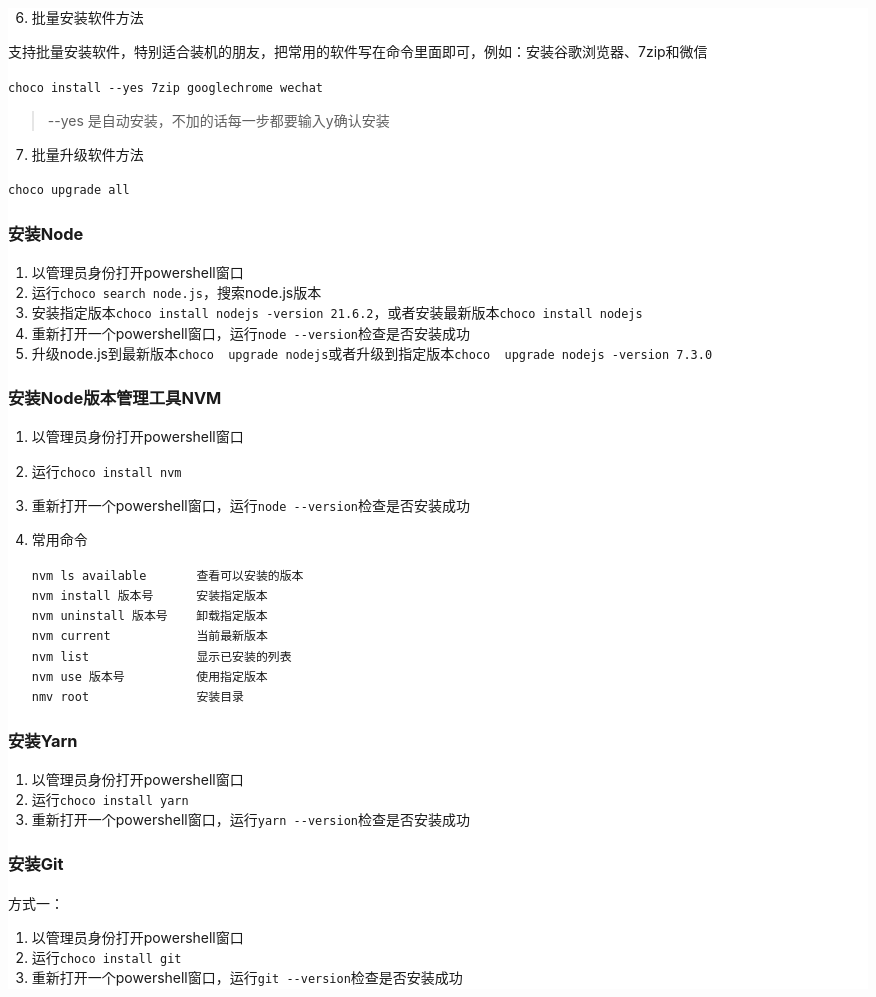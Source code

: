 6.  批量安装软件方法

   支持批量安装软件，特别适合装机的朋友，把常用的软件写在命令里面即可，例如：安装谷歌浏览器、7zip和微信

   ```
   choco install --yes 7zip googlechrome wechat
   ```

   > --yes 是自动安装，不加的话每一步都要输入y确认安装

7.  批量升级软件方法

   ```bash
   choco upgrade all
   ```



### 安装Node

1. 以管理员身份打开powershell窗口
2. 运行`choco search node.js`，搜索node.js版本
3. 安装指定版本`choco install nodejs -version 21.6.2`，或者安装最新版本`choco install nodejs`
4. 重新打开一个powershell窗口，运行`node --version`检查是否安装成功
5. 升级node.js到最新版本`choco  upgrade nodejs`或者升级到指定版本`choco  upgrade nodejs -version 7.3.0`

### 安装Node版本管理工具NVM

1. 以管理员身份打开powershell窗口

2. 运行`choco install nvm`

3. 重新打开一个powershell窗口，运行`node --version`检查是否安装成功

4. 常用命令

   ```
   nvm ls available       查看可以安装的版本
   nvm install 版本号      安装指定版本
   nvm uninstall 版本号    卸载指定版本
   nvm current            当前最新版本
   nvm list               显示已安装的列表
   nvm use 版本号          使用指定版本
   nmv root               安装目录
   ```

### 安装Yarn

1. 以管理员身份打开powershell窗口
2. 运行`choco install yarn`
3. 重新打开一个powershell窗口，运行`yarn --version`检查是否安装成功

### 安装Git

方式一：

1. 以管理员身份打开powershell窗口
2. 运行`choco install git`
3. 重新打开一个powershell窗口，运行`git --version`检查是否安装成功
